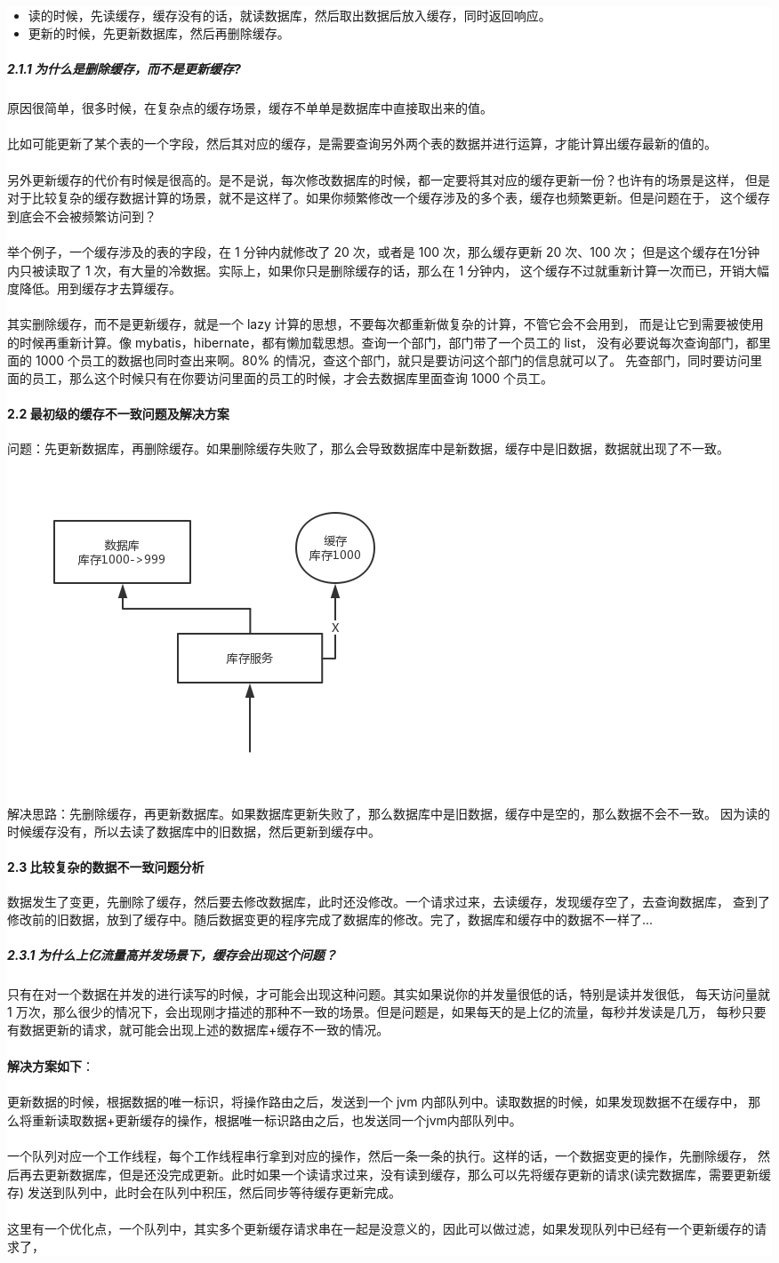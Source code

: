 - 读的时候，先读缓存，缓存没有的话，就读数据库，然后取出数据后放入缓存，同时返回响应。  
- 更新的时候，先更新数据库，然后再删除缓存。  

##### 2.1.1 为什么是删除缓存，而不是更新缓存?
原因很简单，很多时候，在复杂点的缓存场景，缓存不单单是数据库中直接取出来的值。  
<br/>
比如可能更新了某个表的一个字段，然后其对应的缓存，是需要查询另外两个表的数据并进行运算，才能计算出缓存最新的值的。  
<br/>
另外更新缓存的代价有时候是很高的。是不是说，每次修改数据库的时候，都一定要将其对应的缓存更新一份？也许有的场景是这样，
但是对于比较复杂的缓存数据计算的场景，就不是这样了。如果你频繁修改一个缓存涉及的多个表，缓存也频繁更新。但是问题在于，
这个缓存到底会不会被频繁访问到？  
<br/>
举个例子，一个缓存涉及的表的字段，在 1 分钟内就修改了 20 次，或者是 100 次，那么缓存更新 20 次、100 次；
但是这个缓存在1分钟内只被读取了 1 次，有大量的冷数据。实际上，如果你只是删除缓存的话，那么在 1 分钟内，
这个缓存不过就重新计算一次而已，开销大幅度降低。用到缓存才去算缓存。  
<br/>
其实删除缓存，而不是更新缓存，就是一个 lazy 计算的思想，不要每次都重新做复杂的计算，不管它会不会用到，
而是让它到需要被使用的时候再重新计算。像 mybatis，hibernate，都有懒加载思想。查询一个部门，部门带了一个员工的 list，
没有必要说每次查询部门，都里面的 1000 个员工的数据也同时查出来啊。80% 的情况，查这个部门，就只是要访问这个部门的信息就可以了。
先查部门，同时要访问里面的员工，那么这个时候只有在你要访问里面的员工的时候，才会去数据库里面查询 1000 个员工。  
#### 2.2 最初级的缓存不一致问题及解决方案
问题：先更新数据库，再删除缓存。如果删除缓存失败了，那么会导致数据库中是新数据，缓存中是旧数据，数据就出现了不一致。  
![](/images/posts/缓存/缓存-缓存不一致.png)  
解决思路：先删除缓存，再更新数据库。如果数据库更新失败了，那么数据库中是旧数据，缓存中是空的，那么数据不会不一致。
因为读的时候缓存没有，所以去读了数据库中的旧数据，然后更新到缓存中。  
#### 2.3 比较复杂的数据不一致问题分析
数据发生了变更，先删除了缓存，然后要去修改数据库，此时还没修改。一个请求过来，去读缓存，发现缓存空了，去查询数据库，
查到了修改前的旧数据，放到了缓存中。随后数据变更的程序完成了数据库的修改。完了，数据库和缓存中的数据不一样了...  
##### 2.3.1 为什么上亿流量高并发场景下，缓存会出现这个问题？
只有在对一个数据在并发的进行读写的时候，才可能会出现这种问题。其实如果说你的并发量很低的话，特别是读并发很低，
每天访问量就 1 万次，那么很少的情况下，会出现刚才描述的那种不一致的场景。但是问题是，如果每天的是上亿的流量，每秒并发读是几万，
每秒只要有数据更新的请求，就可能会出现上述的数据库+缓存不一致的情况。  
<br/>
**解决方案如下**：  
<br/>
更新数据的时候，根据数据的唯一标识，将操作路由之后，发送到一个 jvm 内部队列中。读取数据的时候，如果发现数据不在缓存中，
那么将重新读取数据+更新缓存的操作，根据唯一标识路由之后，也发送同一个jvm内部队列中。  
<br/>
一个队列对应一个工作线程，每个工作线程串行拿到对应的操作，然后一条一条的执行。这样的话，一个数据变更的操作，先删除缓存，
然后再去更新数据库，但是还没完成更新。此时如果一个读请求过来，没有读到缓存，那么可以先将缓存更新的请求(读完数据库，需要更新缓存)
发送到队列中，此时会在队列中积压，然后同步等待缓存更新完成。  
<br/>
这里有一个优化点，一个队列中，其实多个更新缓存请求串在一起是没意义的，因此可以做过滤，如果发现队列中已经有一个更新缓存的请求了，